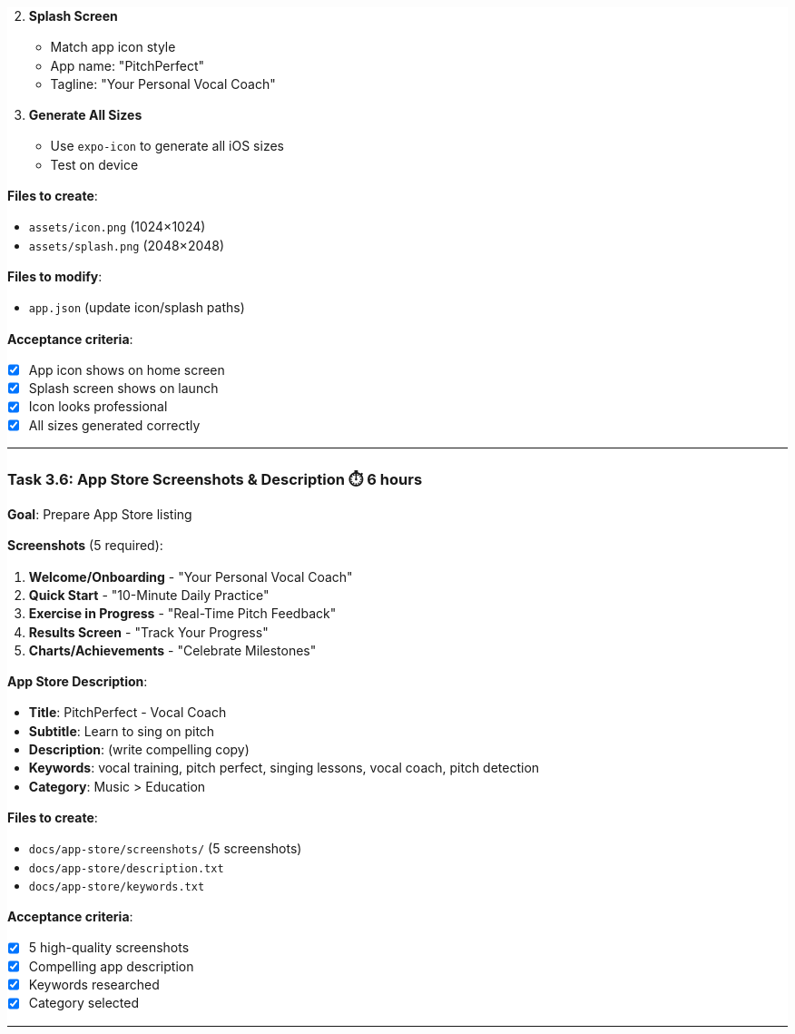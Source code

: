 2. **Splash Screen**
   - Match app icon style
   - App name: "PitchPerfect"
   - Tagline: "Your Personal Vocal Coach"

3. **Generate All Sizes**
   - Use `expo-icon` to generate all iOS sizes
   - Test on device

**Files to create**:
- `assets/icon.png` (1024×1024)
- `assets/splash.png` (2048×2048)

**Files to modify**:
- `app.json` (update icon/splash paths)

**Acceptance criteria**:
- [x] App icon shows on home screen
- [x] Splash screen shows on launch
- [x] Icon looks professional
- [x] All sizes generated correctly

---

### Task 3.6: App Store Screenshots & Description ⏱️ 6 hours
**Goal**: Prepare App Store listing

**Screenshots** (5 required):
1. **Welcome/Onboarding** - "Your Personal Vocal Coach"
2. **Quick Start** - "10-Minute Daily Practice"
3. **Exercise in Progress** - "Real-Time Pitch Feedback"
4. **Results Screen** - "Track Your Progress"
5. **Charts/Achievements** - "Celebrate Milestones"

**App Store Description**:
- **Title**: PitchPerfect - Vocal Coach
- **Subtitle**: Learn to sing on pitch
- **Description**: (write compelling copy)
- **Keywords**: vocal training, pitch perfect, singing lessons, vocal coach, pitch detection
- **Category**: Music > Education

**Files to create**:
- `docs/app-store/screenshots/` (5 screenshots)
- `docs/app-store/description.txt`
- `docs/app-store/keywords.txt`

**Acceptance criteria**:
- [x] 5 high-quality screenshots
- [x] Compelling app description
- [x] Keywords researched
- [x] Category selected

---
